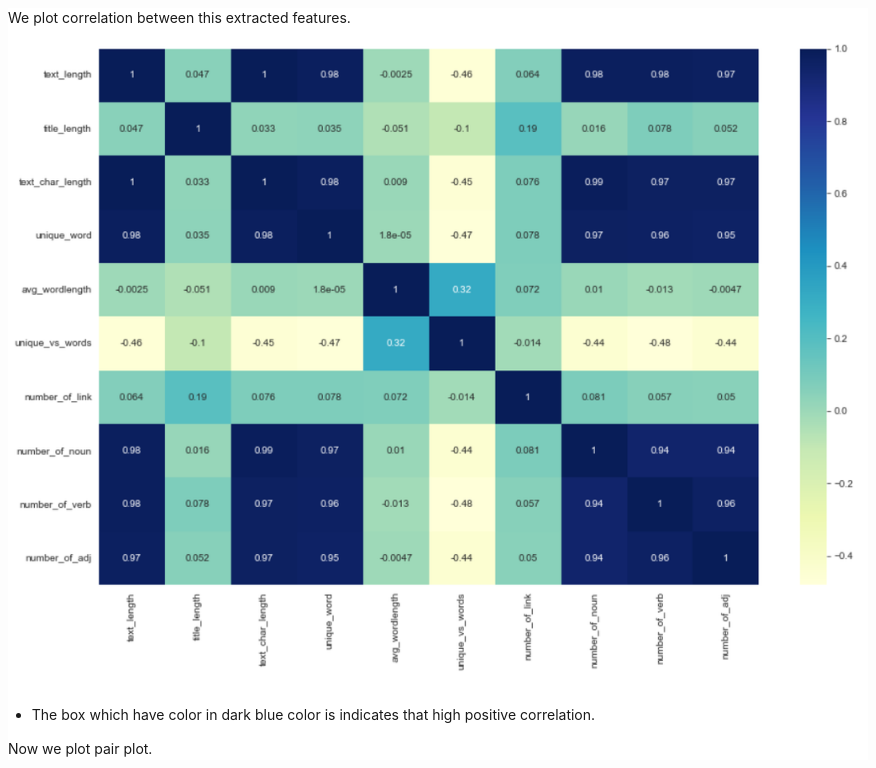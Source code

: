 We plot correlation between this extracted features.

![](upload/media/image12.png)
-   The box which have color in dark blue color is indicates that high
    positive correlation.

Now we plot pair plot.
